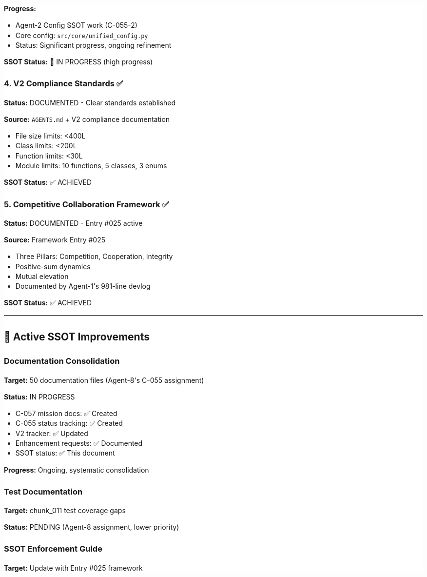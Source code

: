 **Progress:**
- Agent-2 Config SSOT work (C-055-2)
- Core config: `src/core/unified_config.py`
- Status: Significant progress, ongoing refinement

**SSOT Status:** 🔄 IN PROGRESS (high progress)

### 4. V2 Compliance Standards ✅
**Status:** DOCUMENTED - Clear standards established

**Source:** `AGENTS.md` + V2 compliance documentation
- File size limits: <400L
- Class limits: <200L
- Function limits: <30L
- Module limits: 10 functions, 5 classes, 3 enums

**SSOT Status:** ✅ ACHIEVED

### 5. Competitive Collaboration Framework ✅
**Status:** DOCUMENTED - Entry #025 active

**Source:** Framework Entry #025
- Three Pillars: Competition, Cooperation, Integrity
- Positive-sum dynamics
- Mutual elevation
- Documented by Agent-1's 981-line devlog

**SSOT Status:** ✅ ACHIEVED

---

## 🔄 Active SSOT Improvements

### Documentation Consolidation
**Target:** 50 documentation files (Agent-8's C-055 assignment)

**Status:** IN PROGRESS
- C-057 mission docs: ✅ Created
- C-055 status tracking: ✅ Created
- V2 tracker: ✅ Updated
- Enhancement requests: ✅ Documented
- SSOT status: ✅ This document

**Progress:** Ongoing, systematic consolidation

### Test Documentation
**Target:** chunk_011 test coverage gaps

**Status:** PENDING (Agent-8 assignment, lower priority)

### SSOT Enforcement Guide
**Target:** Update with Entry #025 framework
